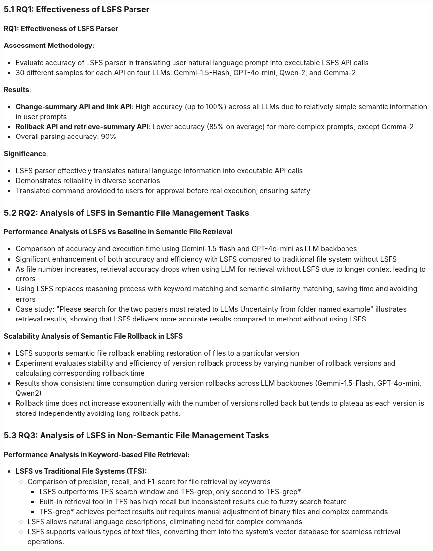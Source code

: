 ### 5.1 RQ1: Effectiveness of LSFS Parser

**RQ1: Effectiveness of LSFS Parser**

**Assessment Methodology**:
- Evaluate accuracy of LSFS parser in translating user natural language prompt into executable LSFS API calls
- 30 different samples for each API on four LLMs: Gemmi-1.5-Flash, GPT-4o-mini, Qwen-2, and Gemma-2

**Results**:
- **Change-summary API and link API**: High accuracy (up to 100%) across all LLMs due to relatively simple semantic information in user prompts
- **Rollback API and retrieve-summary API**: Lower accuracy (85% on average) for more complex prompts, except Gemma-2
- Overall parsing accuracy: 90%

**Significance**:
- LSFS parser effectively translates natural language information into executable API calls
- Demonstrates reliability in diverse scenarios
- Translated command provided to users for approval before real execution, ensuring safety

### 5.2 RQ2: Analysis of LSFS in Semantic File Management Tasks

**Performance Analysis of LSFS vs Baseline in Semantic File Retrieval**
* Comparison of accuracy and execution time using Gemini-1.5-flash and GPT-4o-mini as LLM backbones
* Significant enhancement of both accuracy and efficiency with LSFS compared to traditional file system without LSFS
* As file number increases, retrieval accuracy drops when using LLM for retrieval without LSFS due to longer context leading to errors
* Using LSFS replaces reasoning process with keyword matching and semantic similarity matching, saving time and avoiding errors
* Case study: "Please search for the two papers most related to LLMs Uncertainty from folder named example" illustrates retrieval results, showing that LSFS delivers more accurate results compared to method without using LSFS.

**Scalability Analysis of Semantic File Rollback in LSFS**
* LSFS supports semantic file rollback enabling restoration of files to a particular version
* Experiment evaluates stability and efficiency of version rollback process by varying number of rollback versions and calculating corresponding rollback time
* Results show consistent time consumption during version rollbacks across LLM backbones (Gemmi-1.5-Flash, GPT-4o-mini, Qwen2)
* Rollback time does not increase exponentially with the number of versions rolled back but tends to plateau as each version is stored independently avoiding long rollback paths.

### 5.3 RQ3: Analysis of LSFS in Non-Semantic File Management Tasks

**Performance Analysis in Keyword-based File Retrieval:**
* **LSFS vs Traditional File Systems (TFS):**
  * Comparison of precision, recall, and F1-score for file retrieval by keywords
    - LSFS outperforms TFS search window and TFS-grep, only second to TFS-grep*
    - Built-in retrieval tool in TFS has high recall but inconsistent results due to fuzzy search feature
    - TFS-grep* achieves perfect results but requires manual adjustment of binary files and complex commands
  * LSFS allows natural language descriptions, eliminating need for complex commands
  * LSFS supports various types of text files, converting them into the system’s vector database for seamless retrieval operations.
